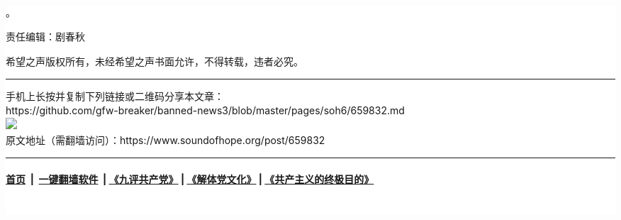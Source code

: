   </ok>
  。
 </p>
 <p class="meta-btm">
  责任编辑：剧春秋
 </p>
 <p class="meta-btm">
  希望之声版权所有，未经希望之声书面允许，不得转载，违者必究。
 </p>
</div>
</div>
<hr/>
手机上长按并复制下列链接或二维码分享本文章：<br/>
https://github.com/gfw-breaker/banned-news3/blob/master/pages/soh6/659832.md <br/>
<a href='https://github.com/gfw-breaker/banned-news3/blob/master/pages/soh6/659832.md'><img src='https://github.com/gfw-breaker/banned-news3/blob/master/pages/soh6/659832.md.png'/></a> <br/>
原文地址（需翻墙访问）：https://www.soundofhope.org/post/659832


------------------------
#### [首页](https://github.com/gfw-breaker/banned-news3/blob/master/README.md) &nbsp;|&nbsp; [一键翻墙软件](https://github.com/gfw-breaker/nogfw/blob/master/README.md) &nbsp;| [《九评共产党》](https://github.com/gfw-breaker/9ping.md/blob/master/README.md#九评之一评共产党是什么) | [《解体党文化》](https://github.com/gfw-breaker/jtdwh.md/blob/master/README.md) | [《共产主义的终极目的》](https://github.com/gfw-breaker/gczydzjmd.md/blob/master/README.md)


<img src='http://gfw-breaker.win/banned-news3/pages/soh6/659832.md' width='0px' height='0px'/>